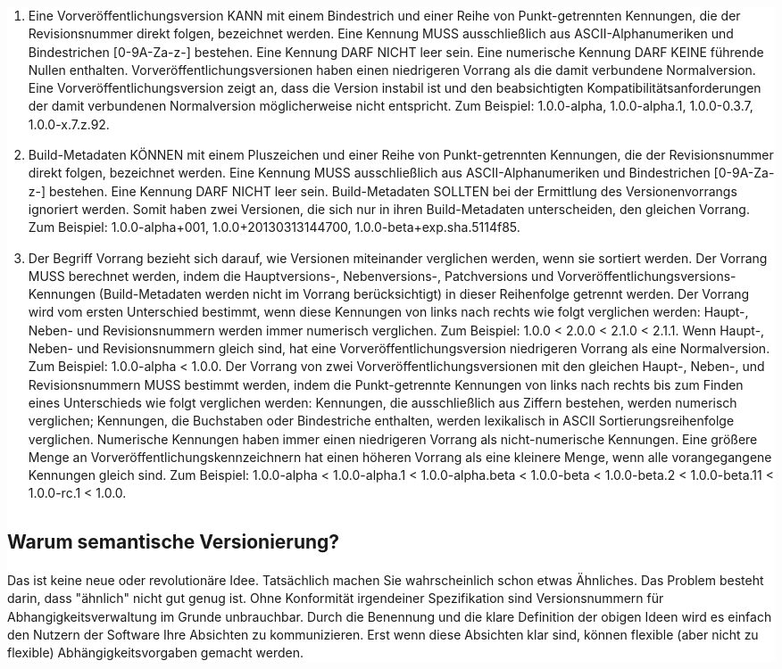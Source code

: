 1. Eine Vorveröffentlichungsversion KANN mit einem Bindestrich und einer Reihe
von Punkt-getrennten Kennungen, die der Revisionsnummer direkt folgen,
bezeichnet werden. Eine Kennung MUSS ausschließlich aus ASCII-Alphanumeriken und
Bindestrichen [0-9A-Za-z-] bestehen. Eine Kennung DARF NICHT leer sein. Eine
numerische Kennung DARF KEINE führende Nullen enthalten.
Vorveröffentlichungsversionen haben einen niedrigeren Vorrang als die damit
verbundene Normalversion. Eine Vorveröffentlichungsversion zeigt an, dass die
Version instabil ist und den beabsichtigten Kompatibilitätsanforderungen der
damit verbundenen Normalversion möglicherweise nicht entspricht. Zum Beispiel:
1.0.0-alpha, 1.0.0-alpha.1, 1.0.0-0.3.7, 1.0.0-x.7.z.92.

1. Build-Metadaten KÖNNEN mit einem Pluszeichen und einer Reihe von
Punkt-getrennten Kennungen, die der Revisionsnummer direkt folgen, bezeichnet
werden. Eine Kennung MUSS ausschließlich aus ASCII-Alphanumeriken und
Bindestrichen [0-9A-Za-z-] bestehen. Eine Kennung DARF NICHT leer sein.
Build-Metadaten SOLLTEN bei der Ermittlung des Versionenvorrangs ignoriert werden.
Somit haben zwei Versionen, die sich nur in ihren Build-Metadaten unterscheiden,
den gleichen Vorrang. Zum Beispiel: 1.0.0-alpha+001, 1.0.0+20130313144700,
1.0.0-beta+exp.sha.5114f85.

1. Der Begriff Vorrang bezieht sich darauf, wie Versionen miteinander verglichen werden,
wenn sie sortiert werden. Der Vorrang MUSS berechnet werden, indem die
Hauptversions-, Nebenversions-, Patchversions und
Vorveröffentlichungsversions-Kennungen (Build-Metadaten werden nicht im Vorrang
berücksichtigt) in dieser Reihenfolge getrennt werden. Der Vorrang wird vom
ersten Unterschied bestimmt, wenn diese Kennungen von links nach rechts wie
folgt verglichen werden: Haupt-, Neben- und Revisionsnummern werden immer
numerisch verglichen. Zum Beispiel: 1.0.0 < 2.0.0 < 2.1.0 < 2.1.1. Wenn Haupt-,
Neben- und Revisionsnummern gleich sind, hat eine Vorveröffentlichungsversion
niedrigeren Vorrang als eine Normalversion. Zum Beispiel: 1.0.0-alpha < 1.0.0.
Der Vorrang von zwei Vorveröffentlichungsversionen mit den gleichen Haupt-, Neben-,
und Revisionsnummern MUSS bestimmt werden, indem die Punkt-getrennte Kennungen von
links nach rechts bis zum Finden eines Unterschieds wie folgt verglichen
werden: Kennungen, die ausschließlich aus Ziffern bestehen, werden numerisch
verglichen; Kennungen, die Buchstaben oder Bindestriche enthalten, werden
lexikalisch in ASCII Sortierungsreihenfolge verglichen. Numerische Kennungen haben immer
einen niedrigeren Vorrang als nicht-numerische Kennungen. Eine größere Menge an
Vorveröffentlichungskennzeichnern hat einen höheren Vorrang als eine kleinere Menge,
wenn alle vorangegangene Kennungen gleich sind. Zum Beispiel: 1.0.0-alpha <
1.0.0-alpha.1 < 1.0.0-alpha.beta < 1.0.0-beta < 1.0.0-beta.2 < 1.0.0-beta.11 <
1.0.0-rc.1 < 1.0.0.


Warum semantische Versionierung?
--------------------------------

Das ist keine neue oder revolutionäre Idee. Tatsächlich machen Sie
wahrscheinlich schon etwas Ähnliches. Das Problem besteht darin, dass "ähnlich"
nicht gut genug ist. Ohne Konformität irgendeiner Spezifikation sind
Versionsnummern für Abhangigkeitsverwaltung im Grunde unbrauchbar. Durch die Benennung
und die klare Definition der obigen Ideen wird es einfach den Nutzern der Software Ihre
Absichten zu kommunizieren. Erst wenn diese Absichten klar sind, können
flexible (aber nicht zu flexible) Abhängigkeitsvorgaben gemacht werden.

